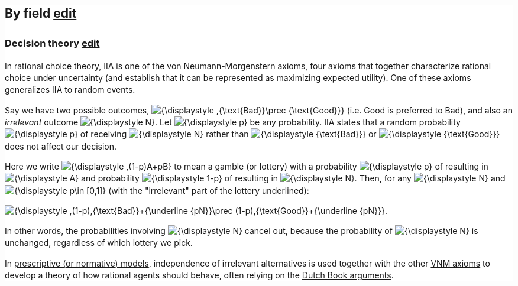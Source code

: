 ## By field [edit](https://en.m.wikipedia.org/w/index.php?title=Independence_of_irrelevant_alternatives&action=edit&section=2 "Edit section: By field")

### Decision theory [edit](https://en.m.wikipedia.org/w/index.php?title=Independence_of_irrelevant_alternatives&action=edit&section=3 "Edit section: Decision theory")

In [rational choice theory](https://en.m.wikipedia.org/wiki/Decision_theory "Decision theory"), IIA is one of the [von Neumann-Morgenstern axioms](https://en.m.wikipedia.org/wiki/Von_Neumann-Morgenstern_utility_theorem#The_axioms "Von Neumann-Morgenstern utility theorem"), four axioms that together characterize rational choice under uncertainty (and establish that it can be represented as maximizing [expected utility](https://en.m.wikipedia.org/wiki/Utility_function "Utility function")). One of these axioms generalizes IIA to random events.

Say we have two possible outcomes, ![{\displaystyle \,{\text{Bad}}\prec {\text{Good}}}](https://wikimedia.org/api/rest_v1/media/math/render/svg/77eb00f7629c162d6dd950c79421bd7338df6450) (i.e. Good is preferred to Bad), and also an _irrelevant_ outcome ![{\displaystyle N}](https://wikimedia.org/api/rest_v1/media/math/render/svg/f5e3890c981ae85503089652feb48b191b57aae3). Let ![{\displaystyle p}](https://wikimedia.org/api/rest_v1/media/math/render/svg/81eac1e205430d1f40810df36a0edffdc367af36) be any probability. IIA states that a random probability ![{\displaystyle p}](https://wikimedia.org/api/rest_v1/media/math/render/svg/81eac1e205430d1f40810df36a0edffdc367af36) of receiving ![{\displaystyle N}](https://wikimedia.org/api/rest_v1/media/math/render/svg/f5e3890c981ae85503089652feb48b191b57aae3) rather than ![{\displaystyle {\text{Bad}}}](https://wikimedia.org/api/rest_v1/media/math/render/svg/f54016a7e6bdde0d3e53a0873e166ae76266cbc8) or ![{\displaystyle {\text{Good}}}](https://wikimedia.org/api/rest_v1/media/math/render/svg/fcf5437bc20e5fc29e46e80bbfe1f153a1815eb4) does not affect our decision.

Here we write ![{\displaystyle \,(1-p)A+pB}](https://wikimedia.org/api/rest_v1/media/math/render/svg/660b9e5ffae89ea269ac4079e79e51f1e70d2d43) to mean a gamble (or lottery) with a probability ![{\displaystyle p}](https://wikimedia.org/api/rest_v1/media/math/render/svg/81eac1e205430d1f40810df36a0edffdc367af36) of resulting in ![{\displaystyle A}](https://wikimedia.org/api/rest_v1/media/math/render/svg/7daff47fa58cdfd29dc333def748ff5fa4c923e3) and probability ![{\displaystyle 1-p}](https://wikimedia.org/api/rest_v1/media/math/render/svg/9633a8692121eedfa99cace406205e5d1511ef8d) of resulting in ![{\displaystyle N}](https://wikimedia.org/api/rest_v1/media/math/render/svg/f5e3890c981ae85503089652feb48b191b57aae3)_._ Then, for any ![{\displaystyle N}](https://wikimedia.org/api/rest_v1/media/math/render/svg/f5e3890c981ae85503089652feb48b191b57aae3) and ![{\displaystyle p\in [0,1]}](https://wikimedia.org/api/rest_v1/media/math/render/svg/33c3a52aa7b2d00227e85c641cca67e85583c43c) (with the "irrelevant" part of the lottery underlined):

![{\displaystyle \,(1-p)\,{\text{Bad}}+{\underline {pN}}\prec (1-p)\,{\text{Good}}+{\underline {pN}}}](https://wikimedia.org/api/rest_v1/media/math/render/svg/08c5e12f5253106e1151a1a014e3d5eb0fab3b18).

In other words, the probabilities involving ![{\displaystyle N}](https://wikimedia.org/api/rest_v1/media/math/render/svg/f5e3890c981ae85503089652feb48b191b57aae3) cancel out, because the probability of ![{\displaystyle N}](https://wikimedia.org/api/rest_v1/media/math/render/svg/f5e3890c981ae85503089652feb48b191b57aae3) is unchanged, regardless of which lottery we pick.

In [prescriptive (or normative) models](https://en.m.wikipedia.org/wiki/Normative_economics "Normative economics"), independence of irrelevant alternatives is used together with the other [VNM axioms](https://en.m.wikipedia.org/wiki/Von_Neumann%E2%80%93Morgenstern_utility_theorem "Von Neumann–Morgenstern utility theorem") to develop a theory of how rational agents should behave, often relying on the [Dutch Book arguments](https://en.m.wikipedia.org/wiki/Coherence_(philosophical_gambling_strategy) "Coherence (philosophical gambling strategy)").
